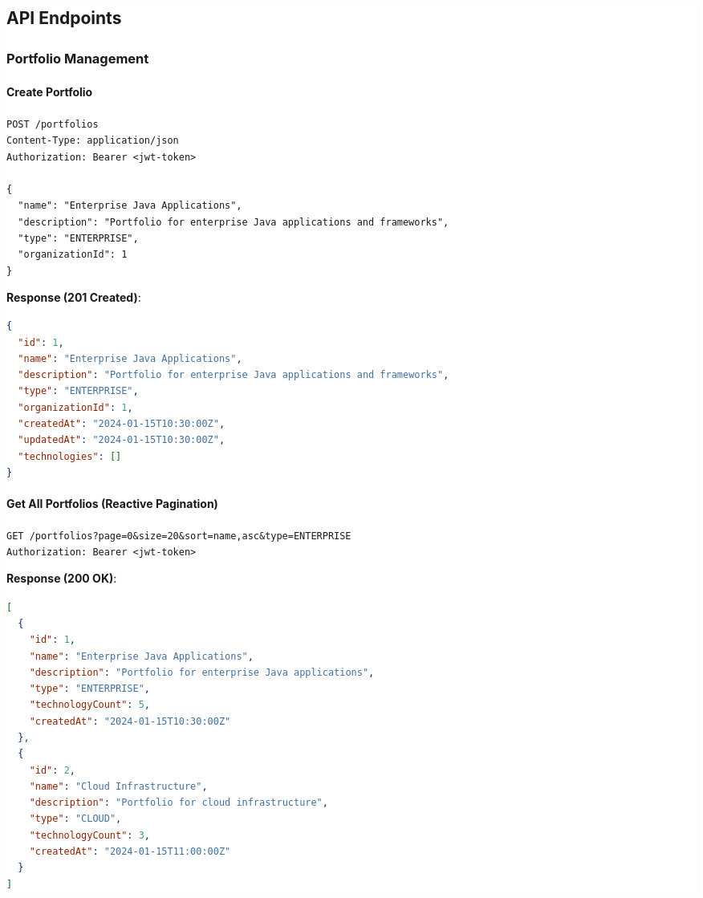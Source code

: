 ## API Endpoints

### Portfolio Management

#### Create Portfolio
```http
POST /portfolios
Content-Type: application/json
Authorization: Bearer <jwt-token>

{
  "name": "Enterprise Java Applications",
  "description": "Portfolio for enterprise Java applications and frameworks",
  "type": "ENTERPRISE",
  "organizationId": 1
}
```

**Response (201 Created)**:
```json
{
  "id": 1,
  "name": "Enterprise Java Applications",
  "description": "Portfolio for enterprise Java applications and frameworks",
  "type": "ENTERPRISE",
  "organizationId": 1,
  "createdAt": "2024-01-15T10:30:00Z",
  "updatedAt": "2024-01-15T10:30:00Z",
  "technologies": []
}
```

#### Get All Portfolios (Reactive Pagination)
```http
GET /portfolios?page=0&size=20&sort=name,asc&type=ENTERPRISE
Authorization: Bearer <jwt-token>
```

**Response (200 OK)**:
```json
[
  {
    "id": 1,
    "name": "Enterprise Java Applications",
    "description": "Portfolio for enterprise Java applications",
    "type": "ENTERPRISE",
    "technologyCount": 5,
    "createdAt": "2024-01-15T10:30:00Z"
  },
  {
    "id": 2,
    "name": "Cloud Infrastructure",
    "description": "Portfolio for cloud infrastructure",
    "type": "CLOUD",
    "technologyCount": 3,
    "createdAt": "2024-01-15T11:00:00Z"
  }
]
```

